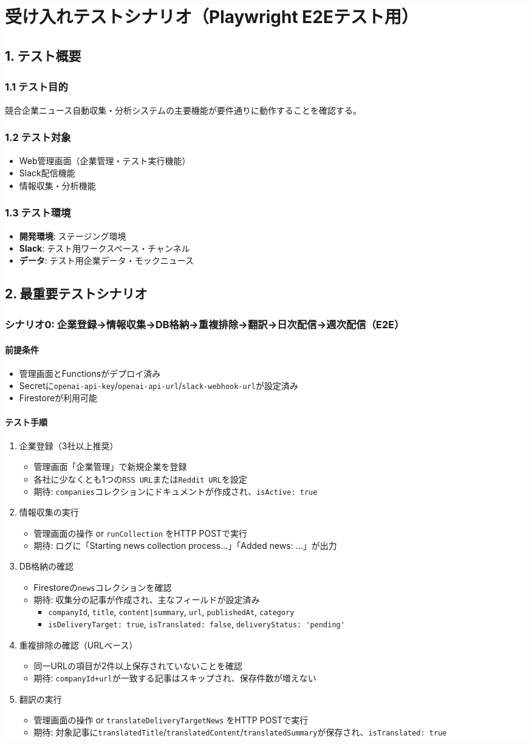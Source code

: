 # 受け入れテストシナリオ（Playwright E2Eテスト用）

## 1. テスト概要

### 1.1 テスト目的
競合企業ニュース自動収集・分析システムの主要機能が要件通りに動作することを確認する。

### 1.2 テスト対象
- Web管理画面（企業管理・テスト実行機能）
- Slack配信機能
- 情報収集・分析機能

### 1.3 テスト環境
- **開発環境**: ステージング環境
- **Slack**: テスト用ワークスペース・チャンネル
- **データ**: テスト用企業データ・モックニュース

## 2. 最重要テストシナリオ

### シナリオ0: 企業登録→情報収集→DB格納→重複排除→翻訳→日次配信→週次配信（E2E）

#### 前提条件
- 管理画面とFunctionsがデプロイ済み
- Secretに`openai-api-key`/`openai-api-url`/`slack-webhook-url`が設定済み
- Firestoreが利用可能

#### テスト手順
1. 企業登録（3社以上推奨）
   - 管理画面「企業管理」で新規企業を登録
   - 各社に少なくとも1つの`RSS URL`または`Reddit URL`を設定
   - 期待: `companies`コレクションにドキュメントが作成され、`isActive: true`

2. 情報収集の実行
   - 管理画面の操作 or `runCollection` をHTTP POSTで実行
   - 期待: ログに「Starting news collection process...」「Added news: ...」が出力

3. DB格納の確認
   - Firestoreの`news`コレクションを確認
   - 期待: 収集分の記事が作成され、主なフィールドが設定済み
     - `companyId`, `title`, `content|summary`, `url`, `publishedAt`, `category`
     - `isDeliveryTarget: true`, `isTranslated: false`, `deliveryStatus: 'pending'`

4. 重複排除の確認（URLベース）
   - 同一URLの項目が2件以上保存されていないことを確認
   - 期待: `companyId+url`が一致する記事はスキップされ、保存件数が増えない

5. 翻訳の実行
   - 管理画面の操作 or `translateDeliveryTargetNews` をHTTP POSTで実行
   - 期待: 対象記事に`translatedTitle`/`translatedContent`/`translatedSummary`が保存され、`isTranslated: true`
